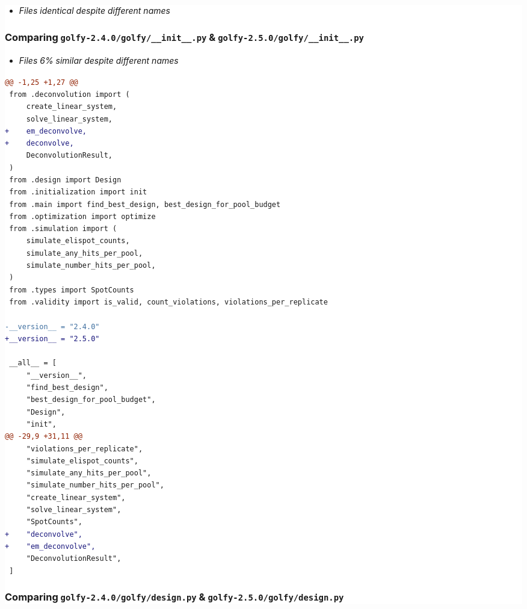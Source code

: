  * *Files identical despite different names*

### Comparing `golfy-2.4.0/golfy/__init__.py` & `golfy-2.5.0/golfy/__init__.py`

 * *Files 6% similar despite different names*

```diff
@@ -1,25 +1,27 @@
 from .deconvolution import (
     create_linear_system,
     solve_linear_system,
+    em_deconvolve,
+    deconvolve,
     DeconvolutionResult,
 )
 from .design import Design
 from .initialization import init
 from .main import find_best_design, best_design_for_pool_budget
 from .optimization import optimize
 from .simulation import (
     simulate_elispot_counts,
     simulate_any_hits_per_pool,
     simulate_number_hits_per_pool,
 )
 from .types import SpotCounts
 from .validity import is_valid, count_violations, violations_per_replicate
 
-__version__ = "2.4.0"
+__version__ = "2.5.0"
 
 __all__ = [
     "__version__",
     "find_best_design",
     "best_design_for_pool_budget",
     "Design",
     "init",
@@ -29,9 +31,11 @@
     "violations_per_replicate",
     "simulate_elispot_counts",
     "simulate_any_hits_per_pool",
     "simulate_number_hits_per_pool",
     "create_linear_system",
     "solve_linear_system",
     "SpotCounts",
+    "deconvolve",
+    "em_deconvolve",
     "DeconvolutionResult",
 ]
```

### Comparing `golfy-2.4.0/golfy/design.py` & `golfy-2.5.0/golfy/design.py`
